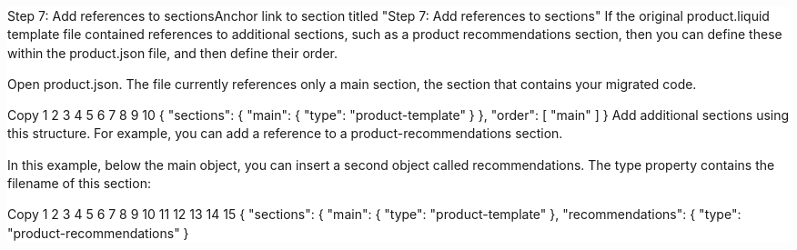 Step 7: Add references to sectionsAnchor link to section titled "Step 7: Add references to sections"
If the original product.liquid template file contained references to additional sections, such as a product recommendations section, then you can define these within the product.json file, and then define their order.

Open product.json. The file currently references only a main section, the section that contains your migrated code.



Copy
1
2
3
4
5
6
7
8
9
10
{
  "sections": {
    "main": {
      "type": "product-template"
    }
  },
  "order": [
    "main"
  ]
}
Add additional sections using this structure. For example, you can add a reference to a product-recommendations section.

In this example, below the main object, you can insert a second object called recommendations. The type property contains the filename of this section:



Copy
1
2
3
4
5
6
7
8
9
10
11
12
13
14
15
{
  "sections": {
    "main": {
      "type": "product-template"
    },
    "recommendations": {
      "type": "product-recommendations"
    }
